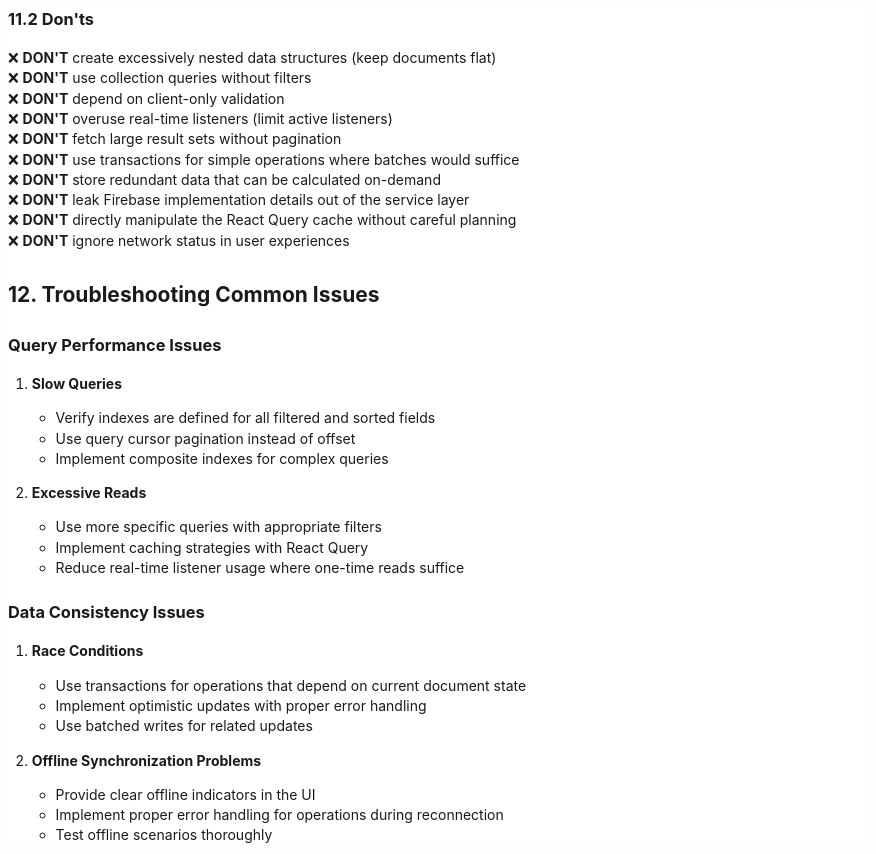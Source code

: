 ### 11.2 Don'ts

❌ **DON'T** create excessively nested data structures (keep documents flat)  
❌ **DON'T** use collection queries without filters  
❌ **DON'T** depend on client-only validation  
❌ **DON'T** overuse real-time listeners (limit active listeners)  
❌ **DON'T** fetch large result sets without pagination  
❌ **DON'T** use transactions for simple operations where batches would suffice  
❌ **DON'T** store redundant data that can be calculated on-demand  
❌ **DON'T** leak Firebase implementation details out of the service layer  
❌ **DON'T** directly manipulate the React Query cache without careful planning  
❌ **DON'T** ignore network status in user experiences  

## 12. Troubleshooting Common Issues

### Query Performance Issues

1. **Slow Queries**
   - Verify indexes are defined for all filtered and sorted fields
   - Use query cursor pagination instead of offset
   - Implement composite indexes for complex queries

2. **Excessive Reads**
   - Use more specific queries with appropriate filters
   - Implement caching strategies with React Query
   - Reduce real-time listener usage where one-time reads suffice

### Data Consistency Issues

1. **Race Conditions**
   - Use transactions for operations that depend on current document state
   - Implement optimistic updates with proper error handling
   - Use batched writes for related updates

2. **Offline Synchronization Problems**
   - Provide clear offline indicators in the UI
   - Implement proper error handling for operations during reconnection
   - Test offline scenarios thoroughly 